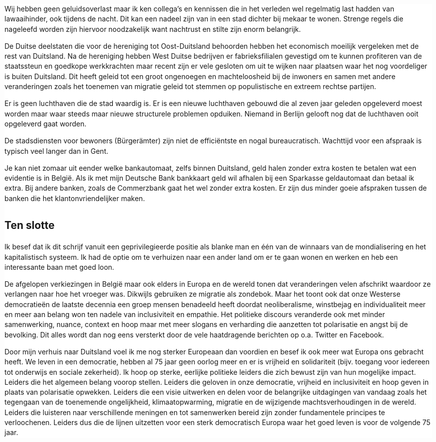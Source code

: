 Wij hebben geen geluidsoverlast maar ik ken collega’s en kennissen die in het verleden wel regelmatig last hadden van lawaaihinder, ook tijdens de nacht.  Dit kan een nadeel zijn van in een stad dichter bij mekaar te wonen.  Strenge regels die nageleefd worden zijn hiervoor noodzakelijk want nachtrust en stilte zijn enorm belangrijk.

De Duitse deelstaten die voor de hereniging tot Oost-Duitsland behoorden hebben het economisch moeilijk vergeleken met de rest van Duitsland.  Na de hereniging hebben West Duitse bedrijven er fabrieksfilialen gevestigd om te kunnen profiteren van de staatssteun en goedkope werkkrachten maar recent zijn er vele gesloten om uit te wijken naar plaatsen waar het nog voordeliger is buiten Duitsland.  Dit heeft geleid tot een groot ongenoegen en machteloosheid bij de inwoners en samen met andere veranderingen zoals het toenemen van migratie geleid tot stemmen op populistische en extreem rechtse partijen.

Er is geen luchthaven die de stad waardig is.  Er is een nieuwe luchthaven gebouwd die al zeven jaar geleden opgeleverd moest worden maar waar steeds maar nieuwe structurele problemen opduiken. Niemand in Berlijn gelooft nog dat de luchthaven ooit opgeleverd gaat worden. 

De stadsdiensten voor bewoners (Bürgerämter) zijn niet de efficiëntste en nogal bureaucratisch. Wachttijd voor een afspraak is typisch veel langer dan in Gent.

Je kan niet zomaar uit eender welke bankautomaat, zelfs binnen Duitsland, geld halen zonder extra kosten te betalen wat een evidentie is in België. Als ik met mijn Deutsche Bank bankkaart geld wil afhalen bij een Sparkasse geldautomaat dan betaal ik extra. Bij andere banken, zoals de Commerzbank gaat het wel zonder extra kosten. Er zijn dus minder goeie afspraken tussen de banken die het klantonvriendelijker maken.


## Ten slotte

Ik besef dat ik dit schrijf vanuit een geprivilegieerde positie als blanke man en één van de winnaars van de mondialisering en het kapitalistisch systeem.  Ik had de optie om te verhuizen naar een ander land om er te gaan wonen en werken en heb een interessante baan met goed loon.

De afgelopen verkiezingen in België maar ook elders in Europa en de wereld tonen dat veranderingen velen afschrikt waardoor ze verlangen naar hoe het vroeger was. Dikwijls gebruiken ze migratie als zondebok.  Maar het toont ook dat onze Westerse democratieën de laatste decennia een groep mensen benadeeld heeft doordat neoliberalisme, winstbejag en individualiteit meer en meer aan belang won ten nadele van inclusiviteit en empathie.  Het politieke discours veranderde ook met minder samenwerking, nuance, context en hoop maar met meer slogans en verharding die aanzetten tot polarisatie en angst bij de bevolking. Dit alles wordt dan nog eens versterkt door de vele haatdragende berichten op o.a. Twitter en Facebook.

Door mijn verhuis naar Duitsland voel ik me nog sterker Europeaan dan voordien en besef ik ook meer wat Europa ons gebracht heeft. We leven in een democratie, hebben al 75 jaar geen oorlog meer en er is vrijheid en solidariteit (bijv. toegang voor iedereen tot onderwijs en sociale zekerheid).  Ik hoop op sterke, eerlijke politieke leiders die zich bewust zijn van hun mogelijke impact.  Leiders die het algemeen belang voorop stellen.  Leiders die geloven in onze democratie, vrijheid en inclusiviteit en hoop geven in plaats van polarisatie opwekken. Leiders die een visie uitwerken en delen voor de belangrijke uitdagingen van vandaag zoals het tegengaan van de toenemende ongelijkheid, klimaatopwarming, migratie en de wijzigende machtsverhoudingen in de wereld.  Leiders die luisteren naar verschillende meningen en tot samenwerken bereid zijn zonder fundamentele principes te verloochenen.  Leiders dus die de lijnen uitzetten voor een sterk democratisch Europa waar het goed leven is voor de volgende 75 jaar.
